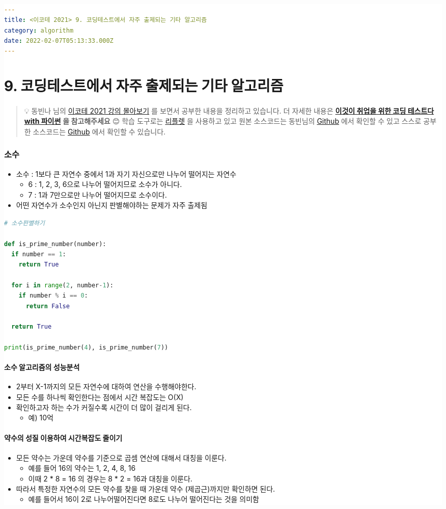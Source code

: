 ```yaml
---
title: <이코테 2021> 9. 코딩테스트에서 자주 출제되는 기타 알고리즘
category: algorithm
date: 2022-02-07T05:13:33.000Z
---
```


# 9. 코딩테스트에서 자주 출제되는 기타 알고리즘

> 💡 동빈나 님의 [이코테 2021 강의 몰아보기](https://www.youtube.com/watch?v=m-9pAwq1o3w\&list=PLRx0vPvlEmdAghTr5mXQxGpHjWqSz0dgC\&index=1) 를 보면서 공부한 내용을 정리하고 있습니다. 더 자세한 내용은 [**이것이 취업을 위한 코딩 테스트다 with 파이썬**](http://www.yes24.com/Product/goods/93519145) **을 참고해주세요** 😊 학습 도구로는 [리플렛](https://replit.com/) 을 사용하고 있고 원본 소스코드는 동빈님의 [Github](https://github.com/ndb796/python-for-coding-test) 에서 확인할 수 있고 스스로 공부한 소스코드는 [Github](https://github.com/Miniminis/algorithm-study-note-python) 에서 확인할 수 있습니다.

### 소수

* 소수 : 1보다 큰 자연수 중에서 1과 자기 자신으로만 나누어 떨어지는 자연수
  * 6 : 1, 2, 3, 6으로 나누어 떨어지므로 소수가 아니다.
  * 7 : 1과 7만으로만 나누어 떨어지므로 소수이다.
* 어떤 자연수가 소수인지 아닌지 판별해야하는 문제가 자주 출제됨

```python
# 소수판별하기

def is_prime_number(number):
  if number == 1:
    return True
  
  for i in range(2, number-1):
    if number % i == 0:
      return False
  
  return True

print(is_prime_number(4), is_prime_number(7))
```

#### 소수 알고리즘의 성능분석

* 2부터 X-1까지의 모든 자연수에 대하여 연산을 수행해야한다.
* 모든 수를 하나씩 확인한다는 점에서 시간 복잡도는 O(X)
* 확인하고자 하는 수가 커질수록 시간이 더 많이 걸리게 된다.
  * 예) 10억

#### 약수의 성질 이용하여 시간복잡도 줄이기

* 모든 약수는 가운데 약수를 기준으로 곱셈 연산에 대해서 대칭을 이룬다.
  * 예를 들어 16의 약수는 1, 2, 4, 8, 16
  * 이때 2 \* 8 = 16 의 경우는 8 \* 2 = 16과 대칭을 이룬다.
* 따라서 특정한 자연수의 모든 약수를 찾을 때 가운데 약수 (제곱근)까지만 확인하면 된다.
  * 예를 들어서 16이 2로 나누어떨어진다면 8로도 나누어 떨어진다는 것을 의미함
